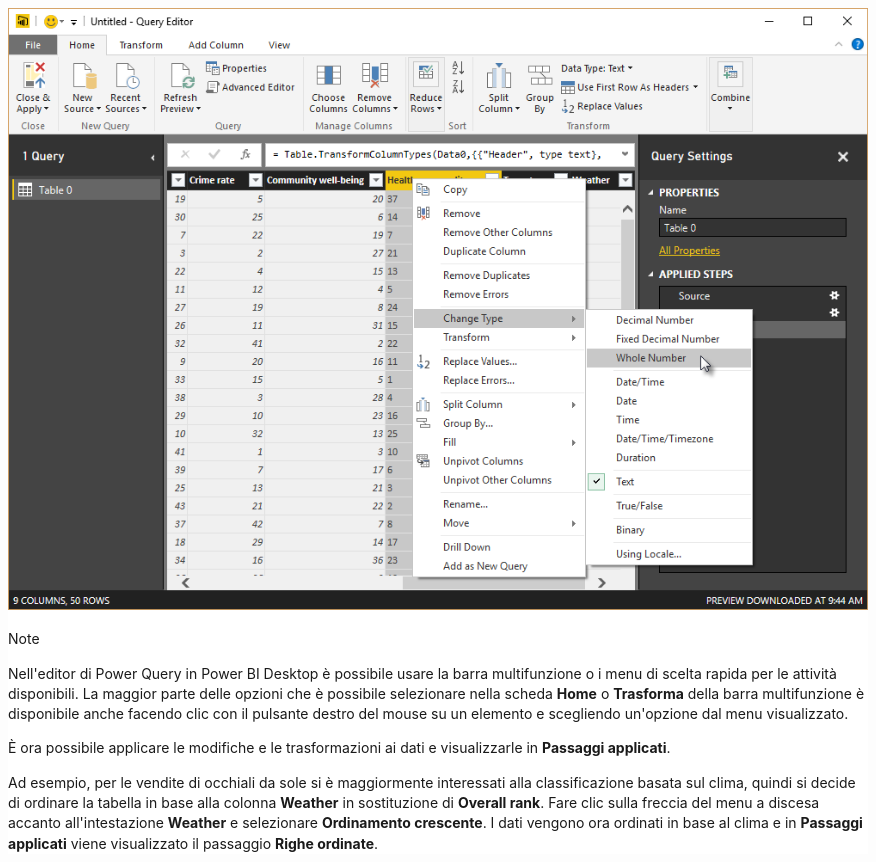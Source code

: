 ![Modificare il tipo di dati](media/desktop-getting-started/designer_gsg_changedatatype.png)

> [!NOTE]
> Nell'editor di Power Query in Power BI Desktop è possibile usare la barra multifunzione o i menu di scelta rapida per le attività disponibili. La maggior parte delle opzioni che è possibile selezionare nella scheda **Home** o **Trasforma** della barra multifunzione è disponibile anche facendo clic con il pulsante destro del mouse su un elemento e scegliendo un'opzione dal menu visualizzato.

È ora possibile applicare le modifiche e le trasformazioni ai dati e visualizzarle in **Passaggi applicati**. 

Ad esempio, per le vendite di occhiali da sole si è maggiormente interessati alla classificazione basata sul clima, quindi si decide di ordinare la tabella in base alla colonna **Weather** in sostituzione di **Overall rank**. Fare clic sulla freccia del menu a discesa accanto all'intestazione **Weather** e selezionare **Ordinamento crescente**. I dati vengono ora ordinati in base al clima e in **Passaggi applicati** viene visualizzato il passaggio **Righe ordinate**. 
